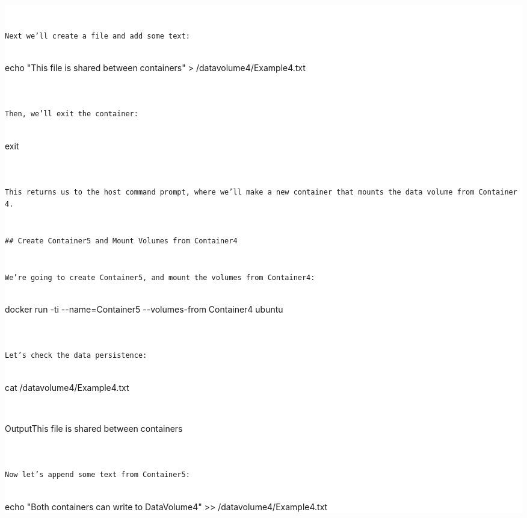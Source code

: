 
```


Next we’ll create a file and add some text:


```
echo "This file is shared between containers" > /datavolume4/Example4.txt


```


Then, we’ll exit the container:


```
exit


```


This returns us to the host command prompt, where we’ll make a new container that mounts the data volume from Container4.


## Create Container5 and Mount Volumes from Container4


We’re going to create Container5, and mount the volumes from Container4:


```
docker run -ti --name=Container5 --volumes-from Container4 ubuntu


```


Let’s check the data persistence:


```
cat /datavolume4/Example4.txt


```


```
OutputThis file is shared between containers

```


Now let’s append some text from Container5:


```
echo "Both containers can write to DataVolume4" >> /datavolume4/Example4.txt
